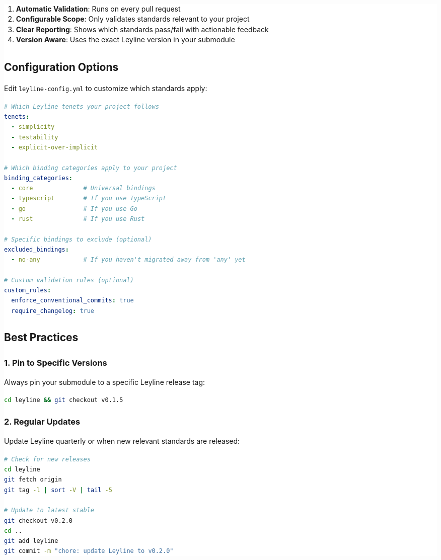 1. **Automatic Validation**: Runs on every pull request
2. **Configurable Scope**: Only validates standards relevant to your project
3. **Clear Reporting**: Shows which standards pass/fail with actionable feedback
4. **Version Aware**: Uses the exact Leyline version in your submodule

## Configuration Options

Edit `leyline-config.yml` to customize which standards apply:

```yaml
# Which Leyline tenets your project follows
tenets:
  - simplicity
  - testability
  - explicit-over-implicit

# Which binding categories apply to your project
binding_categories:
  - core              # Universal bindings
  - typescript        # If you use TypeScript
  - go                # If you use Go
  - rust              # If you use Rust

# Specific bindings to exclude (optional)
excluded_bindings:
  - no-any            # If you haven't migrated away from 'any' yet

# Custom validation rules (optional)
custom_rules:
  enforce_conventional_commits: true
  require_changelog: true
```

## Best Practices

### 1. Pin to Specific Versions
Always pin your submodule to a specific Leyline release tag:
```bash
cd leyline && git checkout v0.1.5
```

### 2. Regular Updates
Update Leyline quarterly or when new relevant standards are released:
```bash
# Check for new releases
cd leyline
git fetch origin
git tag -l | sort -V | tail -5

# Update to latest stable
git checkout v0.2.0
cd ..
git add leyline
git commit -m "chore: update Leyline to v0.2.0"
```
